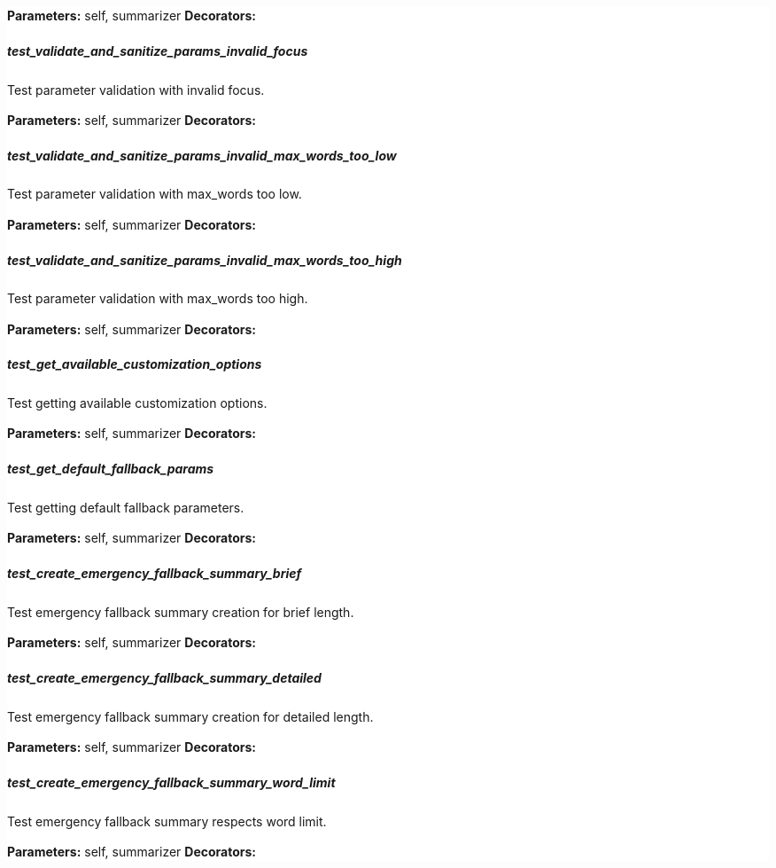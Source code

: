 **Parameters:** self, summarizer
**Decorators:** 

##### test_validate_and_sanitize_params_invalid_focus

Test parameter validation with invalid focus.

**Parameters:** self, summarizer
**Decorators:** 

##### test_validate_and_sanitize_params_invalid_max_words_too_low

Test parameter validation with max_words too low.

**Parameters:** self, summarizer
**Decorators:** 

##### test_validate_and_sanitize_params_invalid_max_words_too_high

Test parameter validation with max_words too high.

**Parameters:** self, summarizer
**Decorators:** 

##### test_get_available_customization_options

Test getting available customization options.

**Parameters:** self, summarizer
**Decorators:** 

##### test_get_default_fallback_params

Test getting default fallback parameters.

**Parameters:** self, summarizer
**Decorators:** 

##### test_create_emergency_fallback_summary_brief

Test emergency fallback summary creation for brief length.

**Parameters:** self, summarizer
**Decorators:** 

##### test_create_emergency_fallback_summary_detailed

Test emergency fallback summary creation for detailed length.

**Parameters:** self, summarizer
**Decorators:** 

##### test_create_emergency_fallback_summary_word_limit

Test emergency fallback summary respects word limit.

**Parameters:** self, summarizer
**Decorators:** 
